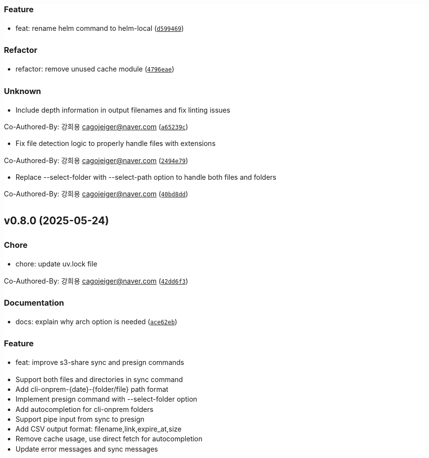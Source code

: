 ### Feature

* feat: rename helm command to helm-local ([`d599469`](https://github.com/cagojeiger/cli-onprem/commit/d599469b47dadf487a9af10f1f154f96bd30b843))

### Refactor

* refactor: remove unused cache module ([`4796eae`](https://github.com/cagojeiger/cli-onprem/commit/4796eae545e4cbc6e444406d1fcec788d541f38d))

### Unknown

* Include depth information in output filenames and fix linting issues

Co-Authored-By: 강희용 <cagojeiger@naver.com> ([`a65239c`](https://github.com/cagojeiger/cli-onprem/commit/a65239cfb0139d469aef5633a6bf7f720470a769))

* Fix file detection logic to properly handle files with extensions

Co-Authored-By: 강희용 <cagojeiger@naver.com> ([`2494e79`](https://github.com/cagojeiger/cli-onprem/commit/2494e794a9a4fa2dab22d5b965cfd9947ca0f118))

* Replace --select-folder with --select-path option to handle both files and folders

Co-Authored-By: 강희용 <cagojeiger@naver.com> ([`40bd8dd`](https://github.com/cagojeiger/cli-onprem/commit/40bd8dd767a74f0ba62837c9da0c0fa24b491e3c))


## v0.8.0 (2025-05-24)

### Chore

* chore: update uv.lock file

Co-Authored-By: 강희용 <cagojeiger@naver.com> ([`42dd6f3`](https://github.com/cagojeiger/cli-onprem/commit/42dd6f3de513d2a45a447b3581b308e2006ce1bd))

### Documentation

* docs: explain why arch option is needed ([`ace62eb`](https://github.com/cagojeiger/cli-onprem/commit/ace62ebb5ca8de03833d4a970f2d7685fe20cd23))

### Feature

* feat: improve s3-share sync and presign commands

- Support both files and directories in sync command
- Add cli-onprem-{date}-{folder/file} path format
- Implement presign command with --select-folder option
- Add autocompletion for cli-onprem folders
- Support pipe input from sync to presign
- Add CSV output format: filename,link,expire_at,size
- Remove cache usage, use direct fetch for autocompletion
- Update error messages and sync messages
